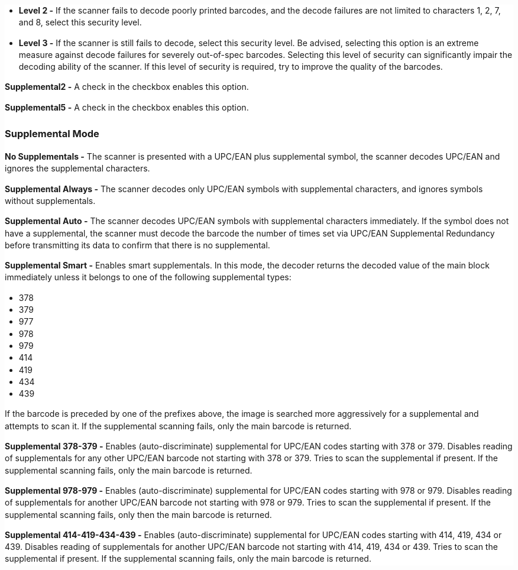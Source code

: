 * **Level 2 -** If the scanner fails to decode poorly printed barcodes, and the decode failures are not limited to characters 1, 2, 7, and 8, select this security level.

* **Level 3 -** If the scanner is still fails to decode, select this security level. Be advised, selecting this option is an extreme measure against decode failures for severely out-of-spec barcodes. Selecting this level of security can significantly impair the decoding ability of the scanner. If this level of security is required, try to improve the quality of the barcodes.

**Supplemental2 -** A check in the checkbox enables this option.

**Supplemental5 -** A check in the checkbox enables this option.

### Supplemental Mode

**No Supplementals -** The scanner is presented with a UPC/EAN plus supplemental symbol, the scanner decodes UPC/EAN and ignores the supplemental characters.

**Supplemental Always -** The scanner decodes only UPC/EAN symbols with supplemental characters, and ignores symbols without supplementals.

**Supplemental Auto -** The scanner decodes UPC/EAN symbols with supplemental characters immediately. If the symbol does not have a supplemental, the scanner must decode the barcode the number of times set via UPC/EAN Supplemental Redundancy before transmitting its data to confirm that there is no supplemental.

**Supplemental Smart -** Enables smart supplementals. In this mode, the decoder returns the decoded value of the main block immediately unless it belongs to one of the following supplemental types: 
* 378
* 379
* 977
* 978
* 979
* 414
* 419
* 434
* 439

If the barcode is preceded by one of the prefixes above, the image is searched more aggressively for a supplemental and attempts to scan it. If the supplemental scanning fails, only the main barcode is returned.

**Supplemental 378-379 -** Enables (auto-discriminate) supplemental for UPC/EAN codes starting with 378 or 379. Disables reading of supplementals for any other UPC/EAN barcode not starting with 378 or 379. Tries to scan the supplemental if present. If the supplemental scanning fails, only the main barcode is returned.

**Supplemental 978-979 -** Enables (auto-discriminate) supplemental for UPC/EAN codes starting with 978 or 979. Disables reading of supplementals for another UPC/EAN barcode not starting with 978 or 979. Tries to scan the supplemental if present. If the supplemental scanning fails, only then the main barcode is returned.

**Supplemental 414-419-434-439 -** Enables (auto-discriminate) supplemental for UPC/EAN codes starting with 414, 419, 434 or 439. Disables reading of supplementals for another UPC/EAN barcode not starting with 414, 419, 434 or 439. Tries to scan the supplemental if present. If the supplemental scanning fails, only the main barcode is returned.
